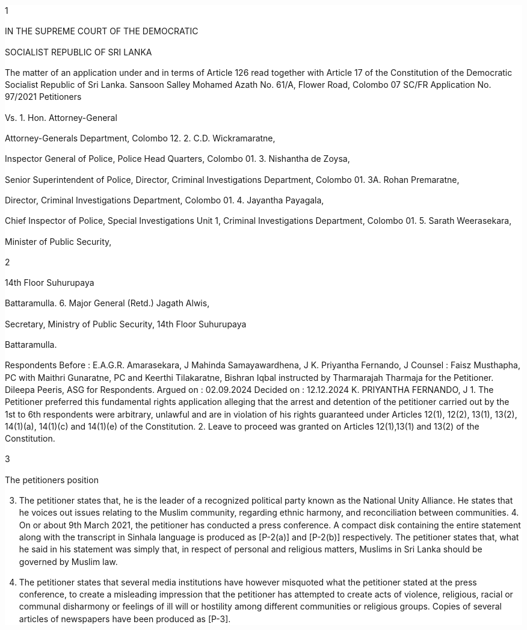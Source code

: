 1

IN THE SUPREME COURT OF THE DEMOCRATIC

SOCIALIST REPUBLIC OF SRI LANKA

The matter of an application under and in terms of Article 126 read together with Article 17 of the Constitution of the Democratic Socialist Republic of Sri Lanka. Sansoon Salley Mohamed Azath No. 61/A, Flower Road, Colombo 07 SC/FR Application No. 97/2021 Petitioners

Vs. 1. Hon. Attorney-General

Attorney-Generals Department, Colombo 12. 2. C.D. Wickramaratne,

Inspector General of Police, Police Head Quarters, Colombo 01. 3. Nishantha de Zoysa,

Senior Superintendent of Police, Director, Criminal Investigations Department, Colombo 01. 3A. Rohan Premaratne,

Director, Criminal Investigations Department, Colombo 01. 4. Jayantha Payagala,

Chief Inspector of Police, Special Investigations Unit 1, Criminal Investigations Department, Colombo 01. 5. Sarath Weerasekara,

Minister of Public Security,

2

14th Floor Suhurupaya

Battaramulla. 6. Major General (Retd.) Jagath Alwis,

Secretary, Ministry of Public Security, 14th Floor Suhurupaya

Battaramulla.

Respondents Before : E.A.G.R. Amarasekara, J Mahinda Samayawardhena, J K. Priyantha Fernando, J Counsel : Faisz Musthapha, PC with Maithri Gunaratne, PC and Keerthi Tilakaratne, Bishran Iqbal instructed by Tharmarajah Tharmaja for the Petitioner. Dileepa Peeris, ASG for Respondents. Argued on : 02.09.2024 Decided on : 12.12.2024 K. PRIYANTHA FERNANDO, J 1. The Petitioner preferred this fundamental rights application alleging that the arrest and detention of the petitioner carried out by the 1st to 6th respondents were arbitrary, unlawful and are in violation of his rights guaranteed under Articles 12(1), 12(2), 13(1), 13(2), 14(1)(a), 14(1)(c) and 14(1)(e) of the Constitution. 2. Leave to proceed was granted on Articles 12(1),13(1) and 13(2) of the Constitution.

3

The petitioners position

3. The petitioner states that, he is the leader of a recognized political party known as the National Unity Alliance. He states that he voices out issues relating to the Muslim community, regarding ethnic harmony, and reconciliation between communities. 4. On or about 9th March 2021, the petitioner has conducted a press conference. A compact disk containing the entire statement along with the transcript in Sinhala language is produced as [P-2(a)] and [P-2(b)] respectively. The petitioner states that, what he said in his statement was simply that, in respect of personal and religious matters, Muslims in Sri Lanka should be governed by Muslim law.

5. The petitioner states that several media institutions have however misquoted what the petitioner stated at the press conference, to create a misleading impression that the petitioner has attempted to create acts of violence, religious, racial or communal disharmony or feelings of ill will or hostility among different communities or religious groups. Copies of several articles of newspapers have been produced as [P-3].
